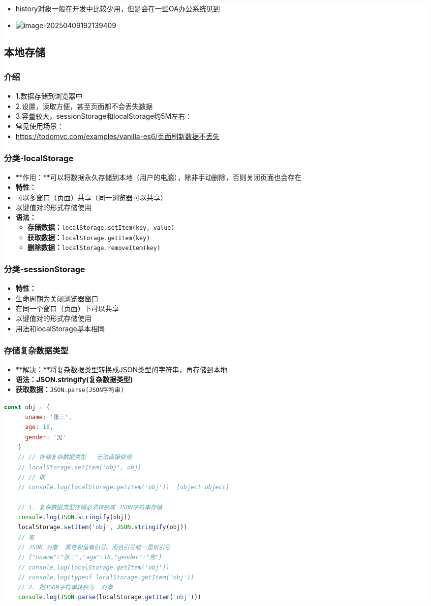 * history对象一般在开发中比较少用，但是会在一些OA办公系统见到

* ![image-20250409192139409](C:\Users\yhx\AppData\Roaming\Typora\typora-user-images\image-20250409192139409.png)



## 本地存储

### 介绍

* 1.数据存储到浏览器中
* 2.设置，读取方便，甚至页面都不会丢失数据
* 3.容量较大，sessionStorage和localStorage约5M左右：
* 常见使用场景：
* https://todomvc.com/examples/vanilla-es6/页面刷新数据不丢失

### 分类-localStorage

* **作用：**可以将数据永久存储到本地（用户的电脑），除非手动删除，否则关闭页面也会存在
* **特性：**
* 可以多窗口（页面）共享（同一浏览器可以共享）
* 以键值对的形式存储使用
* **语法：**
  * **存储数据：**`localStorage.setItem(key, value)`
  * **获取数据：**`localStorage.getItem(key)`
  * **删除数据：**`localStorage.removeItem(key)`

### 分类-sessionStorage

* **特性：**
* 生命周期为关闭浏览器窗口
* 在同一个窗口（页面）下可以共享
* 以键值对的形式存储使用
* 用法和localStorage基本相同



### 存储复杂数据类型

* **解决：**将复杂数据类型转换成JSON类型的字符串，再存储到本地
* **语法：JSON.stringify(复杂数据类型)**
* **获取数据：**`JSON.parse(JSON字符串)`

```javascript
const obj = {
      uname: '张三', 
      age: 18,
      gender: '男'
    }
    // // 存储复杂数据类型   无法直接使用
    // localStorage.setItem('obj', obj)
    // // 取
    // console.log(localStorage.getItem('obj'))  [object object]
    
    // 1. 复杂数据类型存储必须转换成 JSON字符串存储
    console.log(JSON.stringify(obj))
    localStorage.setItem('obj', JSON.stringify(obj))
    // 取
    // JSON 对象  属性和值有引号。而且引号统一是双引号
    // {"uname":"张三","age":18,"gender":"男"}
    // console.log(localStorage.getItem('obj'))
    // console.log(typeof localStorage.getItem('obj'))
    // 2. 把JSON字符串转换为  对象
    console.log(JSON.parse(localStorage.getItem('obj')))
```
